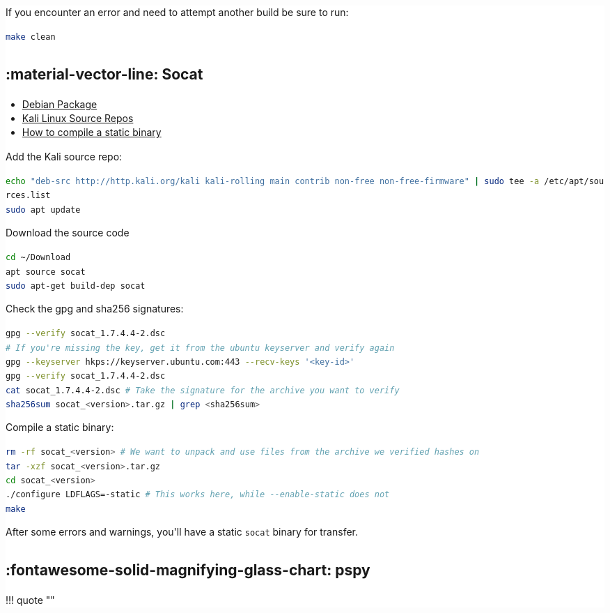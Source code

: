 If you encounter an error and need to attempt another build be sure to run:

```bash
make clean
```


## :material-vector-line: Socat

- [Debian Package](https://packages.debian.org/bookworm/socat)
- [Kali Linux Source Repos](https://www.kali.org/docs/general-use/kali-linux-sources-list-repositories/#source-repositories)
- [How to compile a static binary](https://stackoverflow.com/questions/983515/how-to-statically-link-a-complex-program#983604)

Add the Kali source repo:

```bash
echo "deb-src http://http.kali.org/kali kali-rolling main contrib non-free non-free-firmware" | sudo tee -a /etc/apt/sources.list
sudo apt update
```

Download the source code

```bash
cd ~/Download
apt source socat
sudo apt-get build-dep socat
```

Check the gpg and sha256 signatures:

```bash
gpg --verify socat_1.7.4.4-2.dsc
# If you're missing the key, get it from the ubuntu keyserver and verify again
gpg --keyserver hkps://keyserver.ubuntu.com:443 --recv-keys '<key-id>'
gpg --verify socat_1.7.4.4-2.dsc
cat socat_1.7.4.4-2.dsc # Take the signature for the archive you want to verify
sha256sum socat_<version>.tar.gz | grep <sha256sum>
```

Compile a static binary:

```bash
rm -rf socat_<version> # We want to unpack and use files from the archive we verified hashes on
tar -xzf socat_<version>.tar.gz
cd socat_<version>
./configure LDFLAGS=-static # This works here, while --enable-static does not
make
```

After some errors and warnings, you'll have a static `socat` binary for transfer.


## :fontawesome-solid-magnifying-glass-chart: pspy

!!! quote ""
